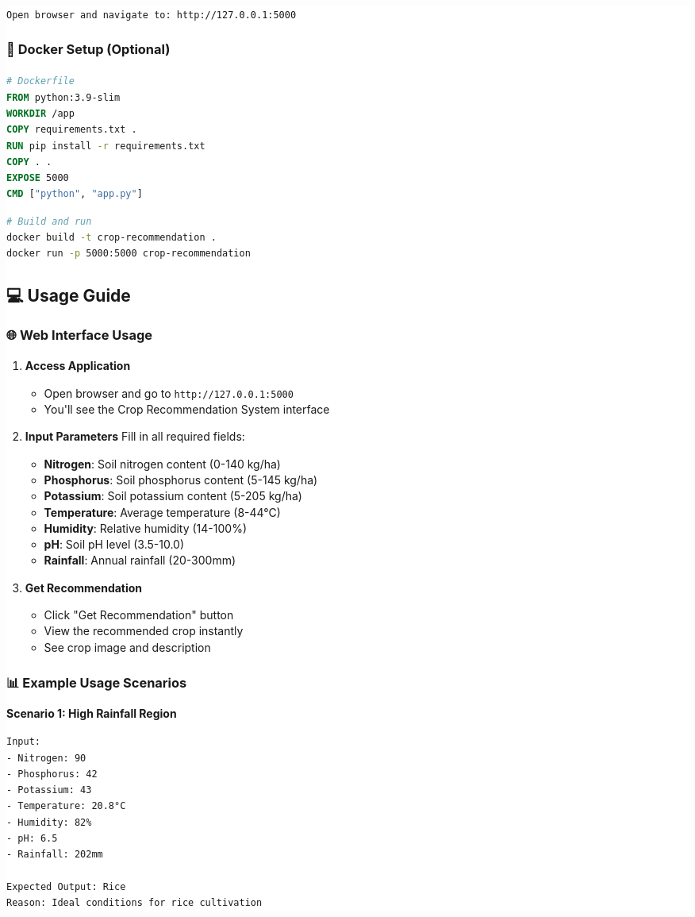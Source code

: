 ```
Open browser and navigate to: http://127.0.0.1:5000
```

### 🐳 **Docker Setup (Optional)**

```dockerfile
# Dockerfile
FROM python:3.9-slim
WORKDIR /app
COPY requirements.txt .
RUN pip install -r requirements.txt
COPY . .
EXPOSE 5000
CMD ["python", "app.py"]
```

```bash
# Build and run
docker build -t crop-recommendation .
docker run -p 5000:5000 crop-recommendation
```

## 💻 Usage Guide

### 🌐 **Web Interface Usage**

1. **Access Application**

   - Open browser and go to `http://127.0.0.1:5000`
   - You'll see the Crop Recommendation System interface

2. **Input Parameters**
   Fill in all required fields:

   - **Nitrogen**: Soil nitrogen content (0-140 kg/ha)
   - **Phosphorus**: Soil phosphorus content (5-145 kg/ha)
   - **Potassium**: Soil potassium content (5-205 kg/ha)
   - **Temperature**: Average temperature (8-44°C)
   - **Humidity**: Relative humidity (14-100%)
   - **pH**: Soil pH level (3.5-10.0)
   - **Rainfall**: Annual rainfall (20-300mm)

3. **Get Recommendation**
   - Click "Get Recommendation" button
   - View the recommended crop instantly
   - See crop image and description

### 📊 **Example Usage Scenarios**

**Scenario 1: High Rainfall Region**

```
Input:
- Nitrogen: 90
- Phosphorus: 42
- Potassium: 43
- Temperature: 20.8°C
- Humidity: 82%
- pH: 6.5
- Rainfall: 202mm

Expected Output: Rice
Reason: Ideal conditions for rice cultivation
```
